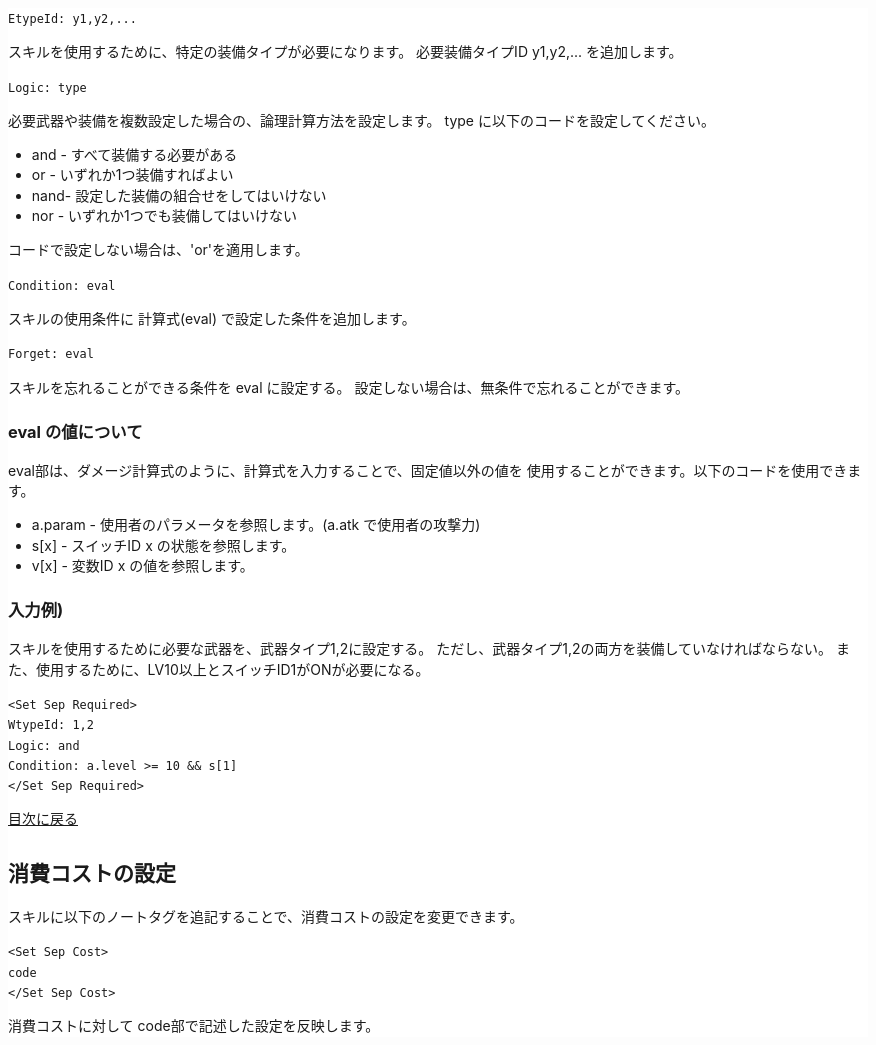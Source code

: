 ```
EtypeId: y1,y2,...
```
スキルを使用するために、特定の装備タイプが必要になります。
必要装備タイプID y1,y2,... を追加します。

```
Logic: type
```
必要武器や装備を複数設定した場合の、論理計算方法を設定します。
type に以下のコードを設定してください。
* and - すべて装備する必要がある
* or  - いずれか1つ装備すればよい
* nand- 設定した装備の組合せをしてはいけない
* nor - いずれか1つでも装備してはいけない

コードで設定しない場合は、'or'を適用します。

```
Condition: eval
```
スキルの使用条件に 計算式(eval) で設定した条件を追加します。

```
Forget: eval
```
スキルを忘れることができる条件を eval に設定する。
設定しない場合は、無条件で忘れることができます。

### eval の値について
eval部は、ダメージ計算式のように、計算式を入力することで、固定値以外の値を
使用することができます。以下のコードを使用できます。
* a.param - 使用者のパラメータを参照します。(a.atk で使用者の攻撃力)
* s[x]    - スイッチID x の状態を参照します。
* v[x]    - 変数ID x の値を参照します。

### 入力例)
スキルを使用するために必要な武器を、武器タイプ1,2に設定する。
ただし、武器タイプ1,2の両方を装備していなければならない。
また、使用するために、LV10以上とスイッチID1がONが必要になる。
```
<Set Sep Required>
WtypeId: 1,2
Logic: and
Condition: a.level >= 10 && s[1]
</Set Sep Required>
```

[目次に戻る](#目次)

## 消費コストの設定

スキルに以下のノートタグを追記することで、消費コストの設定を変更できます。

```
<Set Sep Cost>
code
</Set Sep Cost>
```
消費コストに対して code部で記述した設定を反映します。
